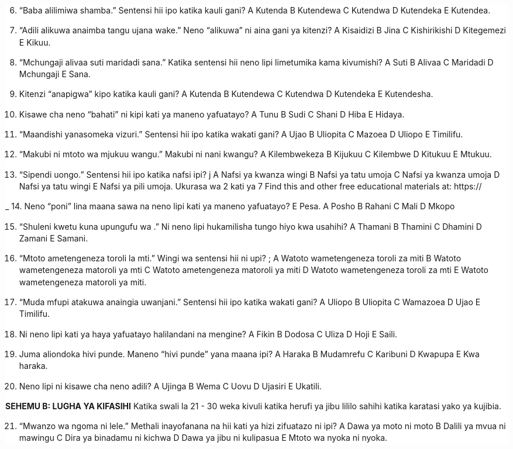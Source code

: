 6. “Baba alilimiwa shamba.” Sentensi hii ipo katika kauli gani?
   A Kutenda B Kutendewa C Kutendwa D Kutendeka E Kutendea.

7. “Adili alikuwa anaimba tangu ujana wake.” Neno “alikuwa” ni aina gani ya kitenzi?
   A Kisaidizi B Jina C Kishirikishi D Kitegemezi E Kikuu.

8. “Mchungaji alivaa suti maridadi sana.” Katika sentensi hii neno lipi limetumika kama kivumishi?
   A Suti B Alivaa C Maridadi D Mchungaji E Sana.

9. Kitenzi “anapigwa” kipo katika kauli gani?
   A Kutenda B Kutendewa C Kutendwa D Kutendeka E Kutendesha.

10. Kisawe cha neno “bahati” ni kipi kati ya maneno yafuatayo?
   A Tunu B Sudi C Shani D Hiba E Hidaya.

11. “Maandishi yanasomeka vizuri.” Sentensi hii ipo katika wakati gani?
   A Ujao B Uliopita C Mazoea D Uliopo E Timilifu.

12. “Makubi ni mtoto wa mjukuu wangu.” Makubi ni nani kwangu?
   A Kilembwekeza B Kijukuu C Kilembwe D Kitukuu E Mtukuu.

13. “Sipendi uongo.” Sentensi hii ipo katika nafsi ipi? j
   A Nafsi ya kwanza wingi B Nafsi ya tatu umoja C Nafsi ya kwanza umoja
   D Nafsi ya tatu wingi E Nafsi ya pili umoja.
Ukurasa wa 2 kati ya 7
Find this and other free educational materials at:
https://

_ 14. Neno “poni” lina maana sawa na neno lipi kati ya maneno yafuatayo?
   E Pesa.
   A Posho B Rahani C Mali D Mkopo

15. “Shuleni kwetu kuna upungufu wa .” Ni neno lipi hukamilisha tungo hiyo kwa usahihi?
   A Thamani B Thamini C Dhamini D Zamani E Samani.

16. “Mtoto ametengeneza toroli la mti.” Wingi wa sentensi hii ni upi? ;
   A Watoto wametengeneza toroli za miti B Watoto wametengeneza matoroli ya mti
   C Watoto ametengeneza matoroli ya miti D Watoto wametengeneza toroli za mti
   E Watoto wametengeneza matoroli ya miti.

17. “Muda mfupi atakuwa anaingia uwanjani.” Sentensi hii ipo katika wakati gani?
   A Uliopo B Uliopita C Wamazoea D Ujao E Timilifu.

18. Ni neno lipi kati ya haya yafuatayo halilandani na mengine?
   A Fikin B Dodosa C Uliza D Hoji E Saili.

19. Juma aliondoka hivi punde. Maneno “hivi punde” yana maana ipi?
   A Haraka B Mudamrefu C Karibuni D Kwapupa E Kwa haraka.

20. Neno lipi ni kisawe cha neno adili?
   A Ujinga B Wema C Uovu D Ujasiri E Ukatili.

**SEHEMU B: LUGHA YA KIFASIHI**
Katika swali la 21 - 30 weka kivuli katika herufi ya jibu lililo sahihi katika karatasi yako ya kujibia.

21. “Mwanzo wa ngoma ni lele.” Methali inayofanana na hii kati ya hizi zifuatazo ni ipi?
   A Dawa ya moto ni moto B Dalili ya mvua ni mawingu
   C Dira ya binadamu ni kichwa D Dawa ya jibu ni kulipasua
   E Mtoto wa nyoka ni nyoka.
